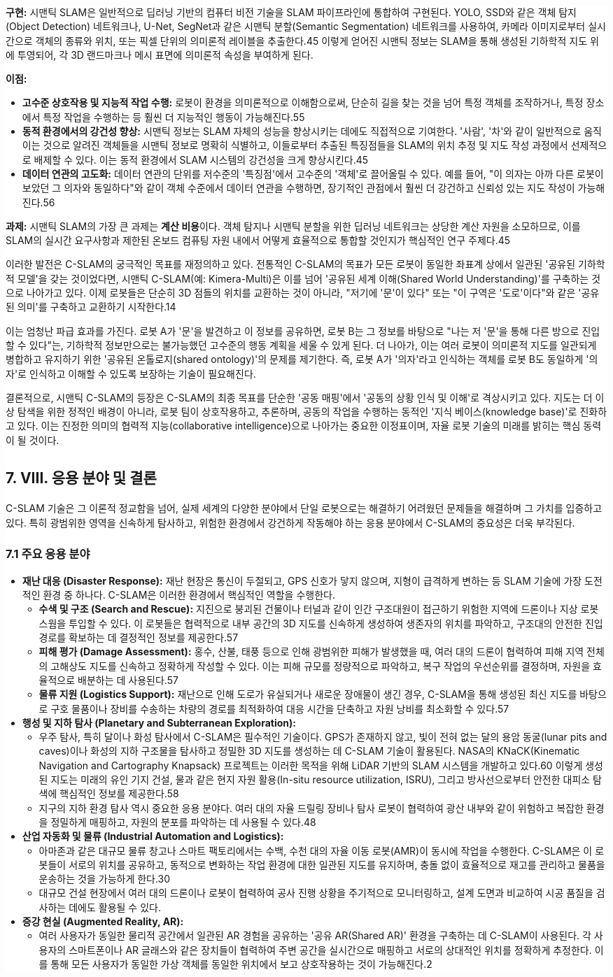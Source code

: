 **구현:** 시맨틱 SLAM은 일반적으로 딥러닝 기반의 컴퓨터 비전 기술을 SLAM 파이프라인에 통합하여 구현된다. YOLO, SSD와 같은 객체 탐지(Object Detection) 네트워크나, U-Net, SegNet과 같은 시맨틱 분할(Semantic Segmentation) 네트워크를 사용하여, 카메라 이미지로부터 실시간으로 객체의 종류와 위치, 또는 픽셀 단위의 의미론적 레이블을 추출한다.45 이렇게 얻어진 시맨틱 정보는 SLAM을 통해 생성된 기하학적 지도 위에 투영되어, 각 3D 랜드마크나 메시 표면에 의미론적 속성을 부여하게 된다.

**이점:**

- **고수준 상호작용 및 지능적 작업 수행:** 로봇이 환경을 의미론적으로 이해함으로써, 단순히 길을 찾는 것을 넘어 특정 객체를 조작하거나, 특정 장소에서 특정 작업을 수행하는 등 훨씬 더 지능적인 행동이 가능해진다.55
- **동적 환경에서의 강건성 향상:** 시맨틱 정보는 SLAM 자체의 성능을 향상시키는 데에도 직접적으로 기여한다. '사람', '차'와 같이 일반적으로 움직이는 것으로 알려진 객체들을 시맨틱 정보로 명확히 식별하고, 이들로부터 추출된 특징점들을 SLAM의 위치 추정 및 지도 작성 과정에서 선제적으로 배제할 수 있다. 이는 동적 환경에서 SLAM 시스템의 강건성을 크게 향상시킨다.45
- **데이터 연관의 고도화:** 데이터 연관의 단위를 저수준의 '특징점'에서 고수준의 '객체'로 끌어올릴 수 있다. 예를 들어, "이 의자는 아까 다른 로봇이 보았던 그 의자와 동일하다"와 같이 객체 수준에서 데이터 연관을 수행하면, 장기적인 관점에서 훨씬 더 강건하고 신뢰성 있는 지도 작성이 가능해진다.56

**과제:** 시맨틱 SLAM의 가장 큰 과제는 **계산 비용**이다. 객체 탐지나 시맨틱 분할을 위한 딥러닝 네트워크는 상당한 계산 자원을 소모하므로, 이를 SLAM의 실시간 요구사항과 제한된 온보드 컴퓨팅 자원 내에서 어떻게 효율적으로 통합할 것인지가 핵심적인 연구 주제다.45

이러한 발전은 C-SLAM의 궁극적인 목표를 재정의하고 있다. 전통적인 C-SLAM의 목표가 모든 로봇이 동일한 좌표계 상에서 일관된 '공유된 기하학적 모델'을 갖는 것이었다면, 시맨틱 C-SLAM(예: Kimera-Multi)은 이를 넘어 '공유된 세계 이해(Shared World Understanding)'를 구축하는 것으로 나아가고 있다. 이제 로봇들은 단순히 3D 점들의 위치를 교환하는 것이 아니라, "저기에 '문'이 있다" 또는 "이 구역은 '도로'이다"와 같은 '공유된 의미'를 구축하고 교환하기 시작한다.14

이는 엄청난 파급 효과를 가진다. 로봇 A가 '문'을 발견하고 이 정보를 공유하면, 로봇 B는 그 정보를 바탕으로 "나는 저 '문'을 통해 다른 방으로 진입할 수 있다"는, 기하학적 정보만으로는 불가능했던 고수준의 행동 계획을 세울 수 있게 된다. 더 나아가, 이는 여러 로봇이 의미론적 지도를 일관되게 병합하고 유지하기 위한 '공유된 온톨로지(shared ontology)'의 문제를 제기한다. 즉, 로봇 A가 '의자'라고 인식하는 객체를 로봇 B도 동일하게 '의자'로 인식하고 이해할 수 있도록 보장하는 기술이 필요해진다.

결론적으로, 시맨틱 C-SLAM의 등장은 C-SLAM의 최종 목표를 단순한 '공동 매핑'에서 '공동의 상황 인식 및 이해'로 격상시키고 있다. 지도는 더 이상 탐색을 위한 정적인 배경이 아니라, 로봇 팀이 상호작용하고, 추론하며, 공동의 작업을 수행하는 동적인 '지식 베이스(knowledge base)'로 진화하고 있다. 이는 진정한 의미의 협력적 지능(collaborative intelligence)으로 나아가는 중요한 이정표이며, 자율 로봇 기술의 미래를 밝히는 핵심 동력이 될 것이다.

## 7. VIII. 응용 분야 및 결론

C-SLAM 기술은 그 이론적 정교함을 넘어, 실제 세계의 다양한 분야에서 단일 로봇으로는 해결하기 어려웠던 문제들을 해결하며 그 가치를 입증하고 있다. 특히 광범위한 영역을 신속하게 탐사하고, 위험한 환경에서 강건하게 작동해야 하는 응용 분야에서 C-SLAM의 중요성은 더욱 부각된다.

### 7.1  주요 응용 분야

- **재난 대응 (Disaster Response):** 재난 현장은 통신이 두절되고, GPS 신호가 닿지 않으며, 지형이 급격하게 변하는 등 SLAM 기술에 가장 도전적인 환경 중 하나다. C-SLAM은 이러한 환경에서 핵심적인 역할을 수행한다.
  - **수색 및 구조 (Search and Rescue):** 지진으로 붕괴된 건물이나 터널과 같이 인간 구조대원이 접근하기 위험한 지역에 드론이나 지상 로봇 스웜을 투입할 수 있다. 이 로봇들은 협력적으로 내부 공간의 3D 지도를 신속하게 생성하여 생존자의 위치를 파악하고, 구조대의 안전한 진입 경로를 확보하는 데 결정적인 정보를 제공한다.57
  - **피해 평가 (Damage Assessment):** 홍수, 산불, 태풍 등으로 인해 광범위한 피해가 발생했을 때, 여러 대의 드론이 협력하여 피해 지역 전체의 고해상도 지도를 신속하고 정확하게 작성할 수 있다. 이는 피해 규모를 정량적으로 파악하고, 복구 작업의 우선순위를 결정하며, 자원을 효율적으로 배분하는 데 사용된다.57
  - **물류 지원 (Logistics Support):** 재난으로 인해 도로가 유실되거나 새로운 장애물이 생긴 경우, C-SLAM을 통해 생성된 최신 지도를 바탕으로 구호 물품이나 장비를 수송하는 차량의 경로를 최적화하여 대응 시간을 단축하고 자원 낭비를 최소화할 수 있다.57
- **행성 및 지하 탐사 (Planetary and Subterranean Exploration):**
  - 우주 탐사, 특히 달이나 화성 탐사에서 C-SLAM은 필수적인 기술이다. GPS가 존재하지 않고, 빛이 전혀 없는 달의 용암 동굴(lunar pits and caves)이나 화성의 지하 구조물을 탐사하고 정밀한 3D 지도를 생성하는 데 C-SLAM 기술이 활용된다. NASA의 KNaCK(Kinematic Navigation and Cartography Knapsack) 프로젝트는 이러한 목적을 위해 LiDAR 기반의 SLAM 시스템을 개발하고 있다.60 이렇게 생성된 지도는 미래의 유인 기지 건설, 물과 같은 현지 자원 활용(In-situ resource utilization, ISRU), 그리고 방사선으로부터 안전한 대피소 탐색에 핵심적인 정보를 제공한다.58
  - 지구의 지하 환경 탐사 역시 중요한 응용 분야다. 여러 대의 자율 드릴링 장비나 탐사 로봇이 협력하여 광산 내부와 같이 위험하고 복잡한 환경을 정밀하게 매핑하고, 자원의 분포를 파악하는 데 사용될 수 있다.48
- **산업 자동화 및 물류 (Industrial Automation and Logistics):**
  - 아마존과 같은 대규모 물류 창고나 스마트 팩토리에서는 수백, 수천 대의 자율 이동 로봇(AMR)이 동시에 작업을 수행한다. C-SLAM은 이 로봇들이 서로의 위치를 공유하고, 동적으로 변화하는 작업 환경에 대한 일관된 지도를 유지하며, 충돌 없이 효율적으로 재고를 관리하고 물품을 운송하는 것을 가능하게 한다.30
  - 대규모 건설 현장에서 여러 대의 드론이나 로봇이 협력하여 공사 진행 상황을 주기적으로 모니터링하고, 설계 도면과 비교하여 시공 품질을 검사하는 데에도 활용될 수 있다.
- **증강 현실 (Augmented Reality, AR):**
  - 여러 사용자가 동일한 물리적 공간에서 일관된 AR 경험을 공유하는 '공유 AR(Shared AR)' 환경을 구축하는 데 C-SLAM이 사용된다. 각 사용자의 스마트폰이나 AR 글래스와 같은 장치들이 협력하여 주변 공간을 실시간으로 매핑하고 서로의 상대적인 위치를 정확하게 추정한다. 이를 통해 모든 사용자가 동일한 가상 객체를 동일한 위치에서 보고 상호작용하는 것이 가능해진다.2

